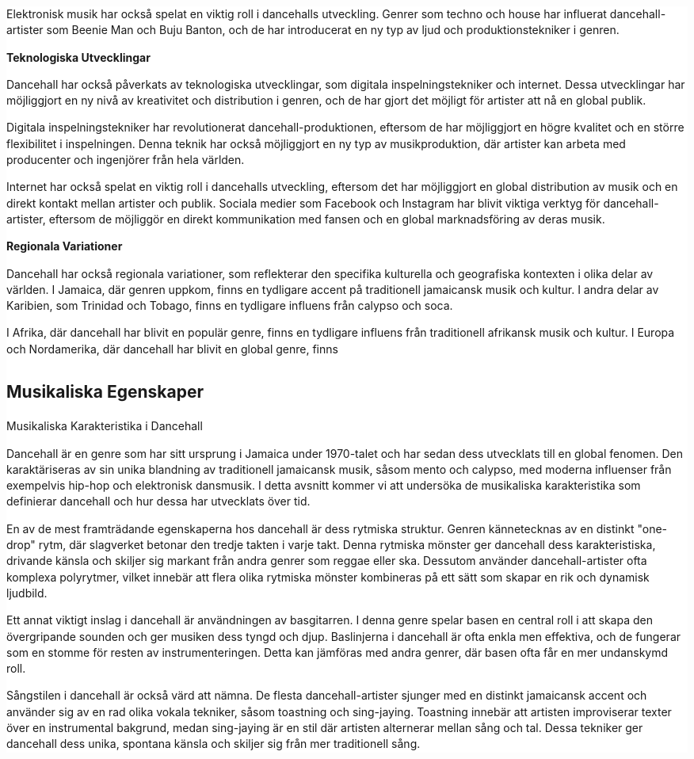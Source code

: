 Elektronisk musik har också spelat en viktig roll i dancehalls utveckling. Genrer som techno och house har influerat dancehall-artister som Beenie Man och Buju Banton, och de har introducerat en ny typ av ljud och produktionstekniker i genren.

**Teknologiska Utvecklingar**

Dancehall har också påverkats av teknologiska utvecklingar, som digitala inspelningstekniker och internet. Dessa utvecklingar har möjliggjort en ny nivå av kreativitet och distribution i genren, och de har gjort det möjligt för artister att nå en global publik.

Digitala inspelningstekniker har revolutionerat dancehall-produktionen, eftersom de har möjliggjort en högre kvalitet och en större flexibilitet i inspelningen. Denna teknik har också möjliggjort en ny typ av musikproduktion, där artister kan arbeta med producenter och ingenjörer från hela världen.

Internet har också spelat en viktig roll i dancehalls utveckling, eftersom det har möjliggjort en global distribution av musik och en direkt kontakt mellan artister och publik. Sociala medier som Facebook och Instagram har blivit viktiga verktyg för dancehall-artister, eftersom de möjliggör en direkt kommunikation med fansen och en global marknadsföring av deras musik.

**Regionala Variationer**

Dancehall har också regionala variationer, som reflekterar den specifika kulturella och geografiska kontexten i olika delar av världen. I Jamaica, där genren uppkom, finns en tydligare accent på traditionell jamaicansk musik och kultur. I andra delar av Karibien, som Trinidad och Tobago, finns en tydligare influens från calypso och soca.

I Afrika, där dancehall har blivit en populär genre, finns en tydligare influens från traditionell afrikansk musik och kultur. I Europa och Nordamerika, där dancehall har blivit en global genre, finns

## Musikaliska Egenskaper

Musikaliska Karakteristika i Dancehall

Dancehall är en genre som har sitt ursprung i Jamaica under 1970-talet och har sedan dess utvecklats till en global fenomen. Den karaktäriseras av sin unika blandning av traditionell jamaicansk musik, såsom mento och calypso, med moderna influenser från exempelvis hip-hop och elektronisk dansmusik. I detta avsnitt kommer vi att undersöka de musikaliska karakteristika som definierar dancehall och hur dessa har utvecklats över tid.

En av de mest framträdande egenskaperna hos dancehall är dess rytmiska struktur. Genren kännetecknas av en distinkt "one-drop" rytm, där slagverket betonar den tredje takten i varje takt. Denna rytmiska mönster ger dancehall dess karakteristiska, drivande känsla och skiljer sig markant från andra genrer som reggae eller ska. Dessutom använder dancehall-artister ofta komplexa polyrytmer, vilket innebär att flera olika rytmiska mönster kombineras på ett sätt som skapar en rik och dynamisk ljudbild.

Ett annat viktigt inslag i dancehall är användningen av basgitarren. I denna genre spelar basen en central roll i att skapa den övergripande sounden och ger musiken dess tyngd och djup. Baslinjerna i dancehall är ofta enkla men effektiva, och de fungerar som en stomme för resten av instrumenteringen. Detta kan jämföras med andra genrer, där basen ofta får en mer undanskymd roll.

Sångstilen i dancehall är också värd att nämna. De flesta dancehall-artister sjunger med en distinkt jamaicansk accent och använder sig av en rad olika vokala tekniker, såsom toastning och sing-jaying. Toastning innebär att artisten improviserar texter över en instrumental bakgrund, medan sing-jaying är en stil där artisten alternerar mellan sång och tal. Dessa tekniker ger dancehall dess unika, spontana känsla och skiljer sig från mer traditionell sång.
